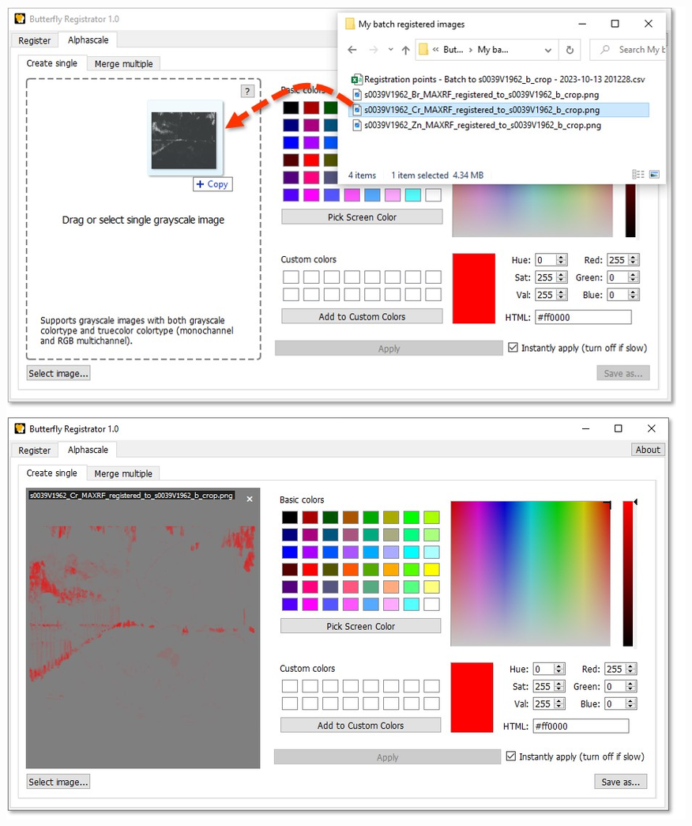 ![Screenshot of the registered chromium map of Small Pear Tree in Blossom dragged into the alphascale creator of the Registrator.](images/tutorial/alphascale_drag.jpg)
